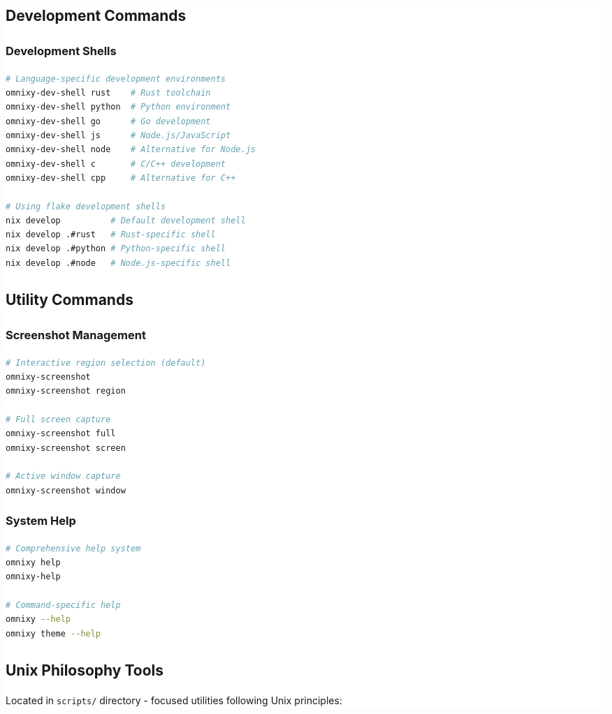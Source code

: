 ## Development Commands

### Development Shells
```bash
# Language-specific development environments
omnixy-dev-shell rust    # Rust toolchain
omnixy-dev-shell python  # Python environment
omnixy-dev-shell go      # Go development
omnixy-dev-shell js      # Node.js/JavaScript
omnixy-dev-shell node    # Alternative for Node.js
omnixy-dev-shell c       # C/C++ development
omnixy-dev-shell cpp     # Alternative for C++

# Using flake development shells
nix develop          # Default development shell
nix develop .#rust   # Rust-specific shell
nix develop .#python # Python-specific shell
nix develop .#node   # Node.js-specific shell
```

## Utility Commands

### Screenshot Management
```bash
# Interactive region selection (default)
omnixy-screenshot
omnixy-screenshot region

# Full screen capture
omnixy-screenshot full
omnixy-screenshot screen

# Active window capture
omnixy-screenshot window
```

### System Help
```bash
# Comprehensive help system
omnixy help
omnixy-help

# Command-specific help
omnixy --help
omnixy theme --help
```

## Unix Philosophy Tools

Located in `scripts/` directory - focused utilities following Unix principles:
